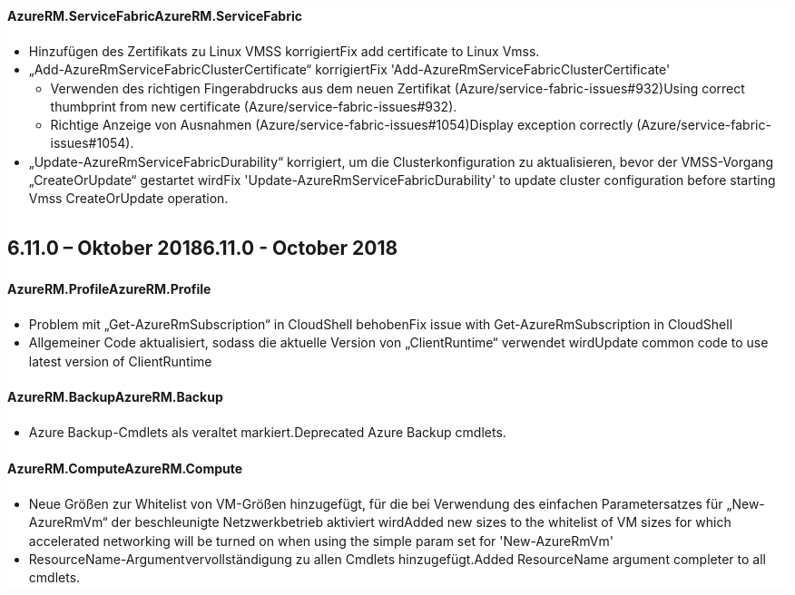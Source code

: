 #### <a name="azurermservicefabric"></a><span data-ttu-id="0f2cf-147">AzureRM.ServiceFabric</span><span class="sxs-lookup"><span data-stu-id="0f2cf-147">AzureRM.ServiceFabric</span></span>
* <span data-ttu-id="0f2cf-148">Hinzufügen des Zertifikats zu Linux VMSS korrigiert</span><span class="sxs-lookup"><span data-stu-id="0f2cf-148">Fix add certificate to Linux Vmss.</span></span>
* <span data-ttu-id="0f2cf-149">„Add-AzureRmServiceFabricClusterCertificate“ korrigiert</span><span class="sxs-lookup"><span data-stu-id="0f2cf-149">Fix 'Add-AzureRmServiceFabricClusterCertificate'</span></span>
    - <span data-ttu-id="0f2cf-150">Verwenden des richtigen Fingerabdrucks aus dem neuen Zertifikat (Azure/service-fabric-issues#932)</span><span class="sxs-lookup"><span data-stu-id="0f2cf-150">Using correct thumbprint from new certificate (Azure/service-fabric-issues#932).</span></span>
    - <span data-ttu-id="0f2cf-151">Richtige Anzeige von Ausnahmen (Azure/service-fabric-issues#1054)</span><span class="sxs-lookup"><span data-stu-id="0f2cf-151">Display exception correctly (Azure/service-fabric-issues#1054).</span></span>
* <span data-ttu-id="0f2cf-152">„Update-AzureRmServiceFabricDurability“ korrigiert, um die Clusterkonfiguration zu aktualisieren, bevor der VMSS-Vorgang „CreateOrUpdate“ gestartet wird</span><span class="sxs-lookup"><span data-stu-id="0f2cf-152">Fix 'Update-AzureRmServiceFabricDurability' to update cluster configuration before starting Vmss CreateOrUpdate operation.</span></span>

## <a name="6110---october-2018"></a><span data-ttu-id="0f2cf-153">6.11.0 – Oktober 2018</span><span class="sxs-lookup"><span data-stu-id="0f2cf-153">6.11.0 - October 2018</span></span>
#### <a name="azurermprofile"></a><span data-ttu-id="0f2cf-154">AzureRM.Profile</span><span class="sxs-lookup"><span data-stu-id="0f2cf-154">AzureRM.Profile</span></span>
* <span data-ttu-id="0f2cf-155">Problem mit „Get-AzureRmSubscription“ in CloudShell behoben</span><span class="sxs-lookup"><span data-stu-id="0f2cf-155">Fix issue with Get-AzureRmSubscription in CloudShell</span></span>
* <span data-ttu-id="0f2cf-156">Allgemeiner Code aktualisiert, sodass die aktuelle Version von „ClientRuntime“ verwendet wird</span><span class="sxs-lookup"><span data-stu-id="0f2cf-156">Update common code to use latest version of ClientRuntime</span></span>

#### <a name="azurermbackup"></a><span data-ttu-id="0f2cf-157">AzureRM.Backup</span><span class="sxs-lookup"><span data-stu-id="0f2cf-157">AzureRM.Backup</span></span>
* <span data-ttu-id="0f2cf-158">Azure Backup-Cmdlets als veraltet markiert.</span><span class="sxs-lookup"><span data-stu-id="0f2cf-158">Deprecated Azure Backup cmdlets.</span></span>

#### <a name="azurermcompute"></a><span data-ttu-id="0f2cf-159">AzureRM.Compute</span><span class="sxs-lookup"><span data-stu-id="0f2cf-159">AzureRM.Compute</span></span>
* <span data-ttu-id="0f2cf-160">Neue Größen zur Whitelist von VM-Größen hinzugefügt, für die bei Verwendung des einfachen Parametersatzes für „New-AzureRmVm“ der beschleunigte Netzwerkbetrieb aktiviert wird</span><span class="sxs-lookup"><span data-stu-id="0f2cf-160">Added new sizes to the whitelist of VM sizes for which accelerated networking will be turned on when using the simple param set for 'New-AzureRmVm'</span></span>
* <span data-ttu-id="0f2cf-161">ResourceName-Argumentvervollständigung zu allen Cmdlets hinzugefügt.</span><span class="sxs-lookup"><span data-stu-id="0f2cf-161">Added ResourceName argument completer to all cmdlets.</span></span>
